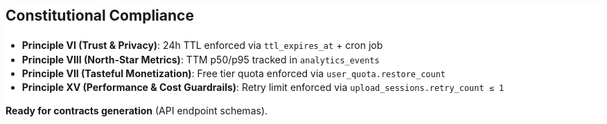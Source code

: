 
## Constitutional Compliance

- **Principle VI (Trust & Privacy)**: 24h TTL enforced via `ttl_expires_at` + cron job
- **Principle VIII (North-Star Metrics)**: TTM p50/p95 tracked in `analytics_events`
- **Principle VII (Tasteful Monetization)**: Free tier quota enforced via `user_quota.restore_count`
- **Principle XV (Performance & Cost Guardrails)**: Retry limit enforced via `upload_sessions.retry_count ≤ 1`

**Ready for contracts generation** (API endpoint schemas).
